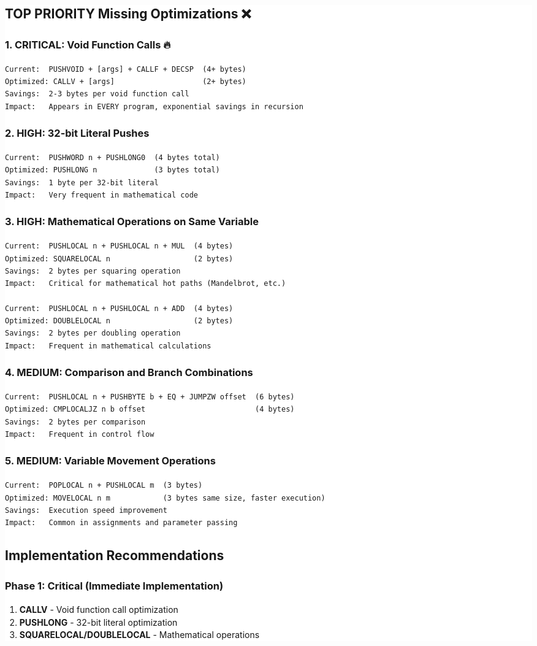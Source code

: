 ## TOP PRIORITY Missing Optimizations ❌

### 1. **CRITICAL: Void Function Calls** 🔥
```
Current:  PUSHVOID + [args] + CALLF + DECSP  (4+ bytes)
Optimized: CALLV + [args]                    (2+ bytes)
Savings:  2-3 bytes per void function call
Impact:   Appears in EVERY program, exponential savings in recursion
```

### 2. **HIGH: 32-bit Literal Pushes**
```
Current:  PUSHWORD n + PUSHLONG0  (4 bytes total)
Optimized: PUSHLONG n             (3 bytes total)  
Savings:  1 byte per 32-bit literal
Impact:   Very frequent in mathematical code
```

### 3. **HIGH: Mathematical Operations on Same Variable**
```
Current:  PUSHLOCAL n + PUSHLOCAL n + MUL  (4 bytes)
Optimized: SQUARELOCAL n                   (2 bytes)
Savings:  2 bytes per squaring operation
Impact:   Critical for mathematical hot paths (Mandelbrot, etc.)

Current:  PUSHLOCAL n + PUSHLOCAL n + ADD  (4 bytes)  
Optimized: DOUBLELOCAL n                   (2 bytes)
Savings:  2 bytes per doubling operation
Impact:   Frequent in mathematical calculations
```

### 4. **MEDIUM: Comparison and Branch Combinations**
```
Current:  PUSHLOCAL n + PUSHBYTE b + EQ + JUMPZW offset  (6 bytes)
Optimized: CMPLOCALJZ n b offset                         (4 bytes)
Savings:  2 bytes per comparison
Impact:   Frequent in control flow
```

### 5. **MEDIUM: Variable Movement Operations**
```
Current:  POPLOCAL n + PUSHLOCAL m  (3 bytes)
Optimized: MOVELOCAL n m            (3 bytes same size, faster execution)
Savings:  Execution speed improvement
Impact:   Common in assignments and parameter passing
```

## Implementation Recommendations

### Phase 1: Critical (Immediate Implementation)
1. **CALLV** - Void function call optimization
2. **PUSHLONG** - 32-bit literal optimization  
3. **SQUARELOCAL/DOUBLELOCAL** - Mathematical operations
